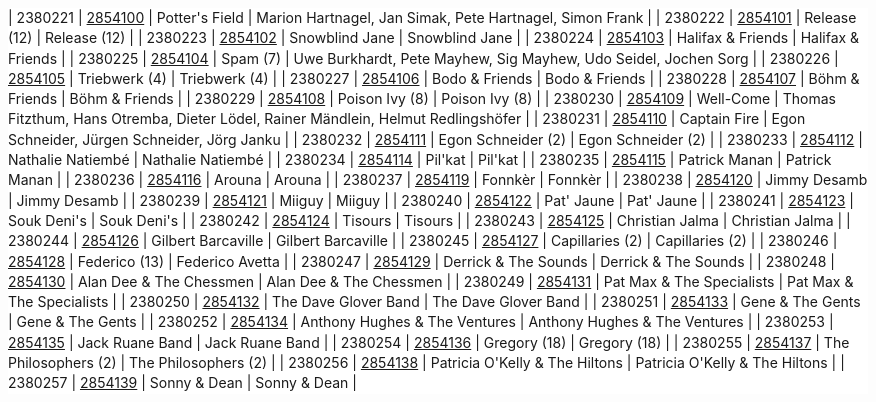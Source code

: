 | 2380221 | [2854100](https://www.discogs.com/artist/2854100) | Potter's Field | Marion Hartnagel, Jan Simak, Pete Hartnagel, Simon Frank |
| 2380222 | [2854101](https://www.discogs.com/artist/2854101) | Release (12) | Release (12) |
| 2380223 | [2854102](https://www.discogs.com/artist/2854102) | Snowblind Jane | Snowblind Jane |
| 2380224 | [2854103](https://www.discogs.com/artist/2854103) | Halifax & Friends | Halifax & Friends |
| 2380225 | [2854104](https://www.discogs.com/artist/2854104) | Spam (7) | Uwe Burkhardt, Pete Mayhew, Sig Mayhew, Udo Seidel, Jochen Sorg |
| 2380226 | [2854105](https://www.discogs.com/artist/2854105) | Triebwerk (4) | Triebwerk (4) |
| 2380227 | [2854106](https://www.discogs.com/artist/2854106) | Bodo & Friends | Bodo & Friends |
| 2380228 | [2854107](https://www.discogs.com/artist/2854107) | Böhm & Friends | Böhm & Friends |
| 2380229 | [2854108](https://www.discogs.com/artist/2854108) | Poison Ivy (8) | Poison Ivy (8) |
| 2380230 | [2854109](https://www.discogs.com/artist/2854109) | Well-Come | Thomas Fitzthum, Hans Otremba, Dieter Lödel, Rainer Mändlein, Helmut Redlingshöfer |
| 2380231 | [2854110](https://www.discogs.com/artist/2854110) | Captain Fire | Egon Schneider, Jürgen Schneider, Jörg Janku |
| 2380232 | [2854111](https://www.discogs.com/artist/2854111) | Egon Schneider (2) | Egon Schneider (2) |
| 2380233 | [2854112](https://www.discogs.com/artist/2854112) | Nathalie Natiembé | Nathalie Natiembé |
| 2380234 | [2854114](https://www.discogs.com/artist/2854114) | Pil'kat | Pil'kat |
| 2380235 | [2854115](https://www.discogs.com/artist/2854115) | Patrick Manan | Patrick Manan |
| 2380236 | [2854116](https://www.discogs.com/artist/2854116) | Arouna | Arouna |
| 2380237 | [2854119](https://www.discogs.com/artist/2854119) | Fonnkèr | Fonnkèr |
| 2380238 | [2854120](https://www.discogs.com/artist/2854120) | Jimmy Desamb | Jimmy Desamb |
| 2380239 | [2854121](https://www.discogs.com/artist/2854121) | Miiguy | Miiguy |
| 2380240 | [2854122](https://www.discogs.com/artist/2854122) | Pat' Jaune | Pat' Jaune |
| 2380241 | [2854123](https://www.discogs.com/artist/2854123) | Souk Deni's | Souk Deni's |
| 2380242 | [2854124](https://www.discogs.com/artist/2854124) | Tisours | Tisours |
| 2380243 | [2854125](https://www.discogs.com/artist/2854125) | Christian Jalma | Christian Jalma |
| 2380244 | [2854126](https://www.discogs.com/artist/2854126) | Gilbert Barcaville | Gilbert Barcaville |
| 2380245 | [2854127](https://www.discogs.com/artist/2854127) | Capillaries (2) | Capillaries (2) |
| 2380246 | [2854128](https://www.discogs.com/artist/2854128) | Federico (13) | Federico Avetta |
| 2380247 | [2854129](https://www.discogs.com/artist/2854129) | Derrick & The Sounds | Derrick & The Sounds |
| 2380248 | [2854130](https://www.discogs.com/artist/2854130) | Alan Dee & The Chessmen | Alan Dee & The Chessmen |
| 2380249 | [2854131](https://www.discogs.com/artist/2854131) | Pat Max & The Specialists | Pat Max & The Specialists |
| 2380250 | [2854132](https://www.discogs.com/artist/2854132) | The Dave Glover Band | The Dave Glover Band |
| 2380251 | [2854133](https://www.discogs.com/artist/2854133) | Gene & The Gents | Gene & The Gents |
| 2380252 | [2854134](https://www.discogs.com/artist/2854134) | Anthony Hughes & The Ventures | Anthony Hughes & The Ventures |
| 2380253 | [2854135](https://www.discogs.com/artist/2854135) | Jack Ruane Band | Jack Ruane Band |
| 2380254 | [2854136](https://www.discogs.com/artist/2854136) | Gregory (18) | Gregory (18) |
| 2380255 | [2854137](https://www.discogs.com/artist/2854137) | The Philosophers (2) | The Philosophers (2) |
| 2380256 | [2854138](https://www.discogs.com/artist/2854138) | Patricia O'Kelly & The Hiltons | Patricia O'Kelly & The Hiltons |
| 2380257 | [2854139](https://www.discogs.com/artist/2854139) | Sonny & Dean | Sonny & Dean |